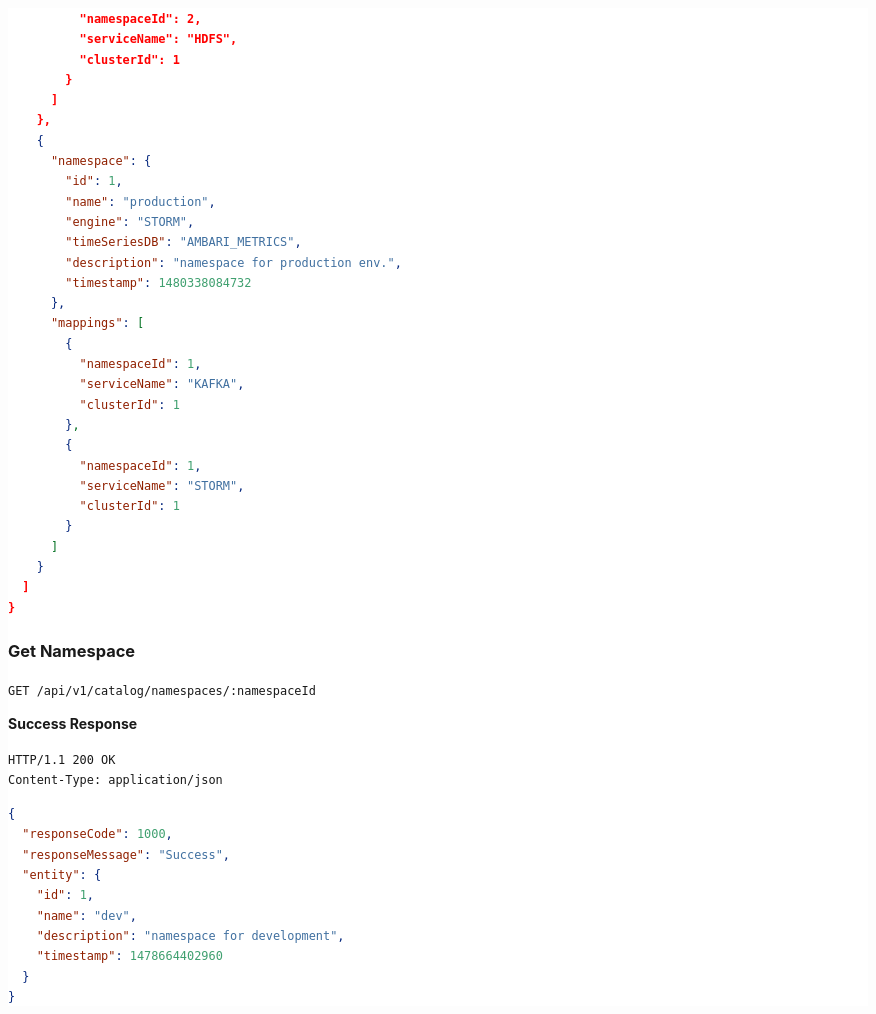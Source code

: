 ```json
          "namespaceId": 2,
          "serviceName": "HDFS",
          "clusterId": 1
        }
      ]
    },
    {
      "namespace": {
        "id": 1,
        "name": "production",
        "engine": "STORM",
        "timeSeriesDB": "AMBARI_METRICS",
        "description": "namespace for production env.",
        "timestamp": 1480338084732
      },
      "mappings": [
        {
          "namespaceId": 1,
          "serviceName": "KAFKA",
          "clusterId": 1
        },
        {
          "namespaceId": 1,
          "serviceName": "STORM",
          "clusterId": 1
        }
      ]
    }
  ]
}
```

### Get Namespace

`GET /api/v1/catalog/namespaces/:namespaceId`

**Success Response**

    HTTP/1.1 200 OK
    Content-Type: application/json
    
```json
{
  "responseCode": 1000,
  "responseMessage": "Success",
  "entity": {
    "id": 1,
    "name": "dev",
    "description": "namespace for development",
    "timestamp": 1478664402960
  }
}
```
